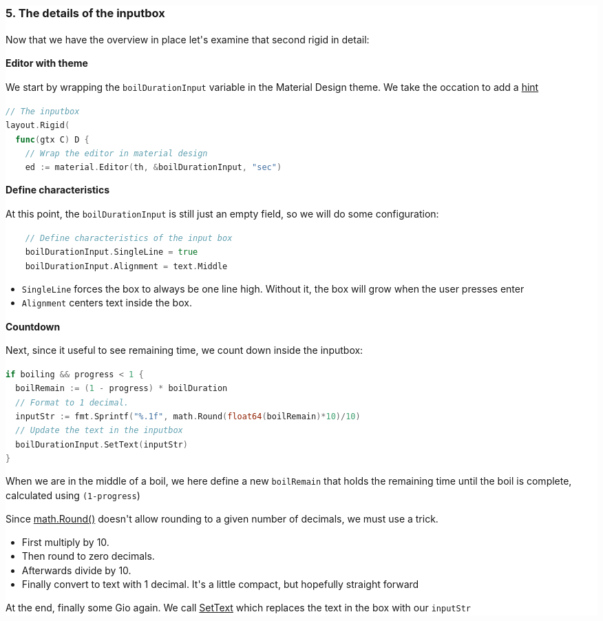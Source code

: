 
### 5. The details of the inputbox
Now that we have the overview in place let's examine that second rigid in detail:

**Editor with theme**

We start by wrapping the ```boilDurationInput``` variable in the Material Design theme. We take the occation to add a [hint](https://pkg.go.dev/gioui.org/widget/material#EditorStyle)
```go
// The inputbox
layout.Rigid(
  func(gtx C) D {
    // Wrap the editor in material design
    ed := material.Editor(th, &boilDurationInput, "sec")
```

**Define characteristics**

At this point, the ```boilDurationInput``` is still just an empty field, so we will do some configuration:
```go
    // Define characteristics of the input box
    boilDurationInput.SingleLine = true
    boilDurationInput.Alignment = text.Middle
```
 - ```SingleLine``` forces the box to always be one line high. Without it, the box will grow when the user presses enter
 - ```Alignment``` centers text inside the box.


**Countdown**

Next, since it useful to see remaining time, we count down inside  the inputbox:
```go
if boiling && progress < 1 {
  boilRemain := (1 - progress) * boilDuration
  // Format to 1 decimal.
  inputStr := fmt.Sprintf("%.1f", math.Round(float64(boilRemain)*10)/10)
  // Update the text in the inputbox
  boilDurationInput.SetText(inputStr)
}
```
When we are in the middle of a boil, we here define a new ```boilRemain``` that holds the remaining time until the boil is complete, calculated using ```(1-progress```)

Since [math.Round()](https://pkg.go.dev/math#Round) doesn't allow rounding to a given number of decimals, we must use a trick. 
 - First multiply by 10. 
 - Then round to zero decimals. 
 - Afterwards divide by 10. 
 - Finally convert to text with 1 decimal.
It's a little compact, but hopefully straight forward

At the end, finally some Gio again. We call
[SetText](https://pkg.go.dev/gioui.org/widget#Editor.SetText) which replaces the text in the box with our ```inputStr```
